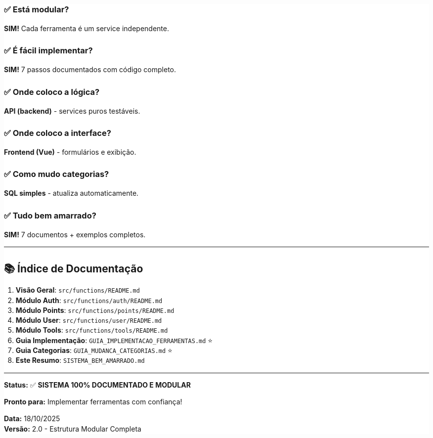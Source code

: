 ### ✅ **Está modular?**
**SIM!** Cada ferramenta é um service independente.

### ✅ **É fácil implementar?**
**SIM!** 7 passos documentados com código completo.

### ✅ **Onde coloco a lógica?**
**API (backend)** - services puros testáveis.

### ✅ **Onde coloco a interface?**
**Frontend (Vue)** - formulários e exibição.

### ✅ **Como mudo categorias?**
**SQL simples** - atualiza automaticamente.

### ✅ **Tudo bem amarrado?**
**SIM!** 7 documentos + exemplos completos.

---

## 📚 Índice de Documentação

1. **Visão Geral**: `src/functions/README.md`
2. **Módulo Auth**: `src/functions/auth/README.md`
3. **Módulo Points**: `src/functions/points/README.md`
4. **Módulo User**: `src/functions/user/README.md`
5. **Módulo Tools**: `src/functions/tools/README.md`
6. **Guia Implementação**: `GUIA_IMPLEMENTACAO_FERRAMENTAS.md` ⭐
7. **Guia Categorias**: `GUIA_MUDANCA_CATEGORIAS.md` ⭐
8. **Este Resumo**: `SISTEMA_BEM_AMARRADO.md`

---

**Status:** ✅ **SISTEMA 100% DOCUMENTADO E MODULAR**

**Pronto para:** Implementar ferramentas com confiança!

**Data:** 18/10/2025  
**Versão:** 2.0 - Estrutura Modular Completa
